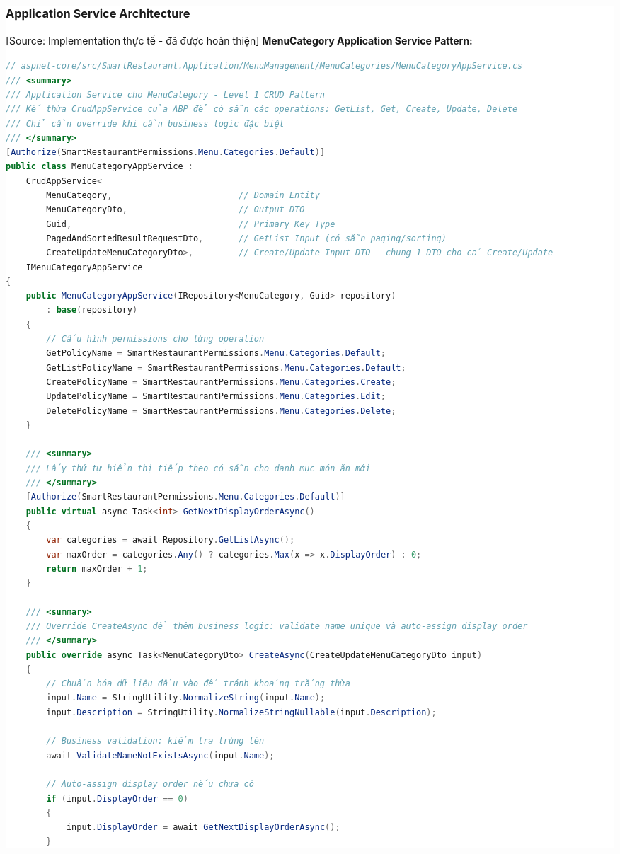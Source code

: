 ### Application Service Architecture

[Source: Implementation thực tế - đã được hoàn thiện]
**MenuCategory Application Service Pattern:**

```csharp
// aspnet-core/src/SmartRestaurant.Application/MenuManagement/MenuCategories/MenuCategoryAppService.cs
/// <summary>
/// Application Service cho MenuCategory - Level 1 CRUD Pattern
/// Kế thừa CrudAppService của ABP để có sẵn các operations: GetList, Get, Create, Update, Delete
/// Chỉ cần override khi cần business logic đặc biệt
/// </summary>
[Authorize(SmartRestaurantPermissions.Menu.Categories.Default)]
public class MenuCategoryAppService :
    CrudAppService<
        MenuCategory,                         // Domain Entity
        MenuCategoryDto,                      // Output DTO  
        Guid,                                 // Primary Key Type
        PagedAndSortedResultRequestDto,       // GetList Input (có sẵn paging/sorting)
        CreateUpdateMenuCategoryDto>,         // Create/Update Input DTO - chung 1 DTO cho cả Create/Update
    IMenuCategoryAppService
{
    public MenuCategoryAppService(IRepository<MenuCategory, Guid> repository)
        : base(repository)
    {
        // Cấu hình permissions cho từng operation
        GetPolicyName = SmartRestaurantPermissions.Menu.Categories.Default;
        GetListPolicyName = SmartRestaurantPermissions.Menu.Categories.Default;
        CreatePolicyName = SmartRestaurantPermissions.Menu.Categories.Create;
        UpdatePolicyName = SmartRestaurantPermissions.Menu.Categories.Edit;
        DeletePolicyName = SmartRestaurantPermissions.Menu.Categories.Delete;
    }

    /// <summary>
    /// Lấy thứ tự hiển thị tiếp theo có sẵn cho danh mục món ăn mới
    /// </summary>
    [Authorize(SmartRestaurantPermissions.Menu.Categories.Default)]
    public virtual async Task<int> GetNextDisplayOrderAsync()
    {
        var categories = await Repository.GetListAsync();
        var maxOrder = categories.Any() ? categories.Max(x => x.DisplayOrder) : 0;
        return maxOrder + 1;
    }

    /// <summary>
    /// Override CreateAsync để thêm business logic: validate name unique và auto-assign display order
    /// </summary>
    public override async Task<MenuCategoryDto> CreateAsync(CreateUpdateMenuCategoryDto input)
    {
        // Chuẩn hóa dữ liệu đầu vào để tránh khoảng trắng thừa
        input.Name = StringUtility.NormalizeString(input.Name);
        input.Description = StringUtility.NormalizeStringNullable(input.Description);

        // Business validation: kiểm tra trùng tên
        await ValidateNameNotExistsAsync(input.Name);

        // Auto-assign display order nếu chưa có
        if (input.DisplayOrder == 0)
        {
            input.DisplayOrder = await GetNextDisplayOrderAsync();
        }
```